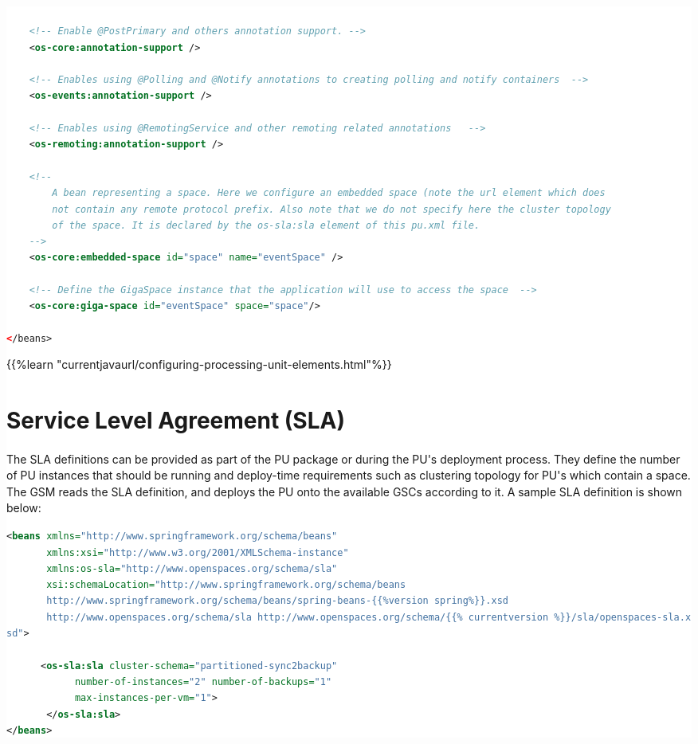 ```xml

    <!-- Enable @PostPrimary and others annotation support. -->
    <os-core:annotation-support />

    <!-- Enables using @Polling and @Notify annotations to creating polling and notify containers  -->
    <os-events:annotation-support />

    <!-- Enables using @RemotingService and other remoting related annotations   -->
    <os-remoting:annotation-support />

    <!--
        A bean representing a space. Here we configure an embedded space (note the url element which does
        not contain any remote protocol prefix. Also note that we do not specify here the cluster topology
        of the space. It is declared by the os-sla:sla element of this pu.xml file.
    -->
    <os-core:embedded-space id="space" name="eventSpace" />

    <!-- Define the GigaSpace instance that the application will use to access the space  -->
    <os-core:giga-space id="eventSpace" space="space"/>

</beans>
```

{{%learn "currentjavaurl/configuring-processing-unit-elements.html"%}}




# Service Level Agreement (SLA)
The SLA definitions can be provided as part of the PU package or during the PU's deployment process. They define the number of PU instances that should be running and deploy-time requirements such as clustering topology for PU's which contain a space. The GSM reads the SLA definition, and deploys the PU onto the available GSCs according to it.
A sample SLA definition is shown below:


```xml
<beans xmlns="http://www.springframework.org/schema/beans"
       xmlns:xsi="http://www.w3.org/2001/XMLSchema-instance"
       xmlns:os-sla="http://www.openspaces.org/schema/sla"
       xsi:schemaLocation="http://www.springframework.org/schema/beans
	   http://www.springframework.org/schema/beans/spring-beans-{{%version spring%}}.xsd
       http://www.openspaces.org/schema/sla http://www.openspaces.org/schema/{{% currentversion %}}/sla/openspaces-sla.xsd">

      <os-sla:sla cluster-schema="partitioned-sync2backup"
            number-of-instances="2" number-of-backups="1"
            max-instances-per-vm="1">
       </os-sla:sla>
</beans>
```
